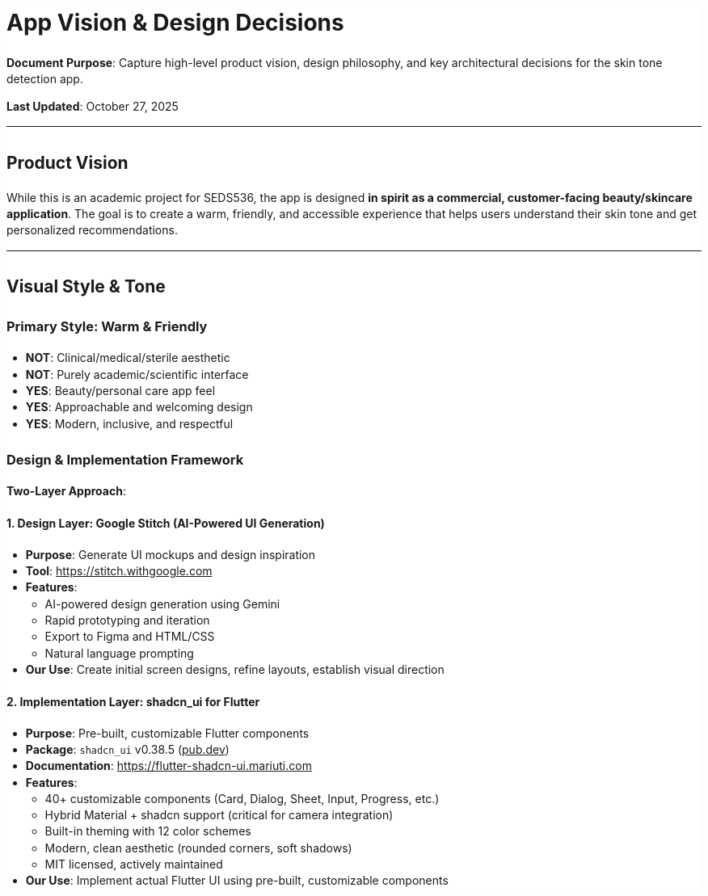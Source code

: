 # App Vision & Design Decisions

**Document Purpose**: Capture high-level product vision, design philosophy, and key architectural decisions for the skin tone detection app.

**Last Updated**: October 27, 2025

---

## Product Vision

While this is an academic project for SEDS536, the app is designed **in spirit as a commercial, customer-facing beauty/skincare application**. The goal is to create a warm, friendly, and accessible experience that helps users understand their skin tone and get personalized recommendations.

---

## Visual Style & Tone

### Primary Style: Warm & Friendly

- **NOT**: Clinical/medical/sterile aesthetic
- **NOT**: Purely academic/scientific interface
- **YES**: Beauty/personal care app feel
- **YES**: Approachable and welcoming design
- **YES**: Modern, inclusive, and respectful

### Design & Implementation Framework

**Two-Layer Approach**:

#### 1. Design Layer: Google Stitch (AI-Powered UI Generation)
- **Purpose**: Generate UI mockups and design inspiration
- **Tool**: https://stitch.withgoogle.com
- **Features**:
  - AI-powered design generation using Gemini
  - Rapid prototyping and iteration
  - Export to Figma and HTML/CSS
  - Natural language prompting
- **Our Use**: Create initial screen designs, refine layouts, establish visual direction

#### 2. Implementation Layer: shadcn_ui for Flutter
- **Purpose**: Pre-built, customizable Flutter components
- **Package**: `shadcn_ui` v0.38.5 ([pub.dev](https://pub.dev/packages/shadcn_ui))
- **Documentation**: https://flutter-shadcn-ui.mariuti.com
- **Features**:
  - 40+ customizable components (Card, Dialog, Sheet, Input, Progress, etc.)
  - Hybrid Material + shadcn support (critical for camera integration)
  - Built-in theming with 12 color schemes
  - Modern, clean aesthetic (rounded corners, soft shadows)
  - MIT licensed, actively maintained
- **Our Use**: Implement actual Flutter UI using pre-built, customizable components
